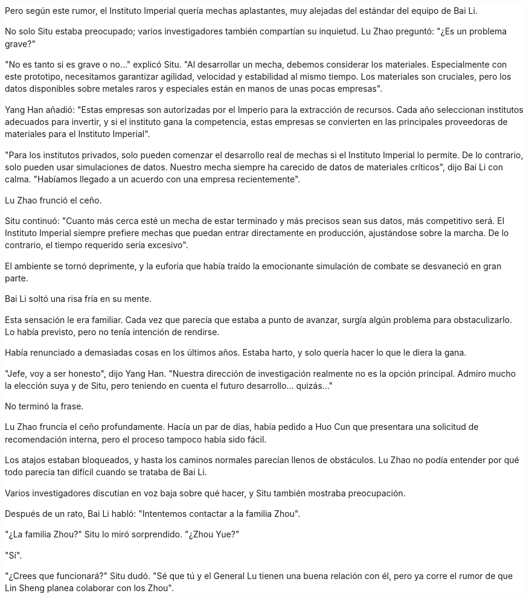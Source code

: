 Pero según este rumor, el Instituto Imperial quería mechas aplastantes, muy alejadas del estándar del equipo de Bai Li.

No solo Situ estaba preocupado; varios investigadores también compartían su inquietud. Lu Zhao preguntó: "¿Es un problema grave?"

"No es tanto si es grave o no..." explicó Situ. "Al desarrollar un mecha, debemos considerar los materiales. Especialmente con este prototipo, necesitamos garantizar agilidad, velocidad y estabilidad al mismo tiempo. Los materiales son cruciales, pero los datos disponibles sobre metales raros y especiales están en manos de unas pocas empresas".

Yang Han añadió: "Estas empresas son autorizadas por el Imperio para la extracción de recursos. Cada año seleccionan institutos adecuados para invertir, y si el instituto gana la competencia, estas empresas se convierten en las principales proveedoras de materiales para el Instituto Imperial".

"Para los institutos privados, solo pueden comenzar el desarrollo real de mechas si el Instituto Imperial lo permite. De lo contrario, solo pueden usar simulaciones de datos. Nuestro mecha siempre ha carecido de datos de materiales críticos", dijo Bai Li con calma. "Habíamos llegado a un acuerdo con una empresa recientemente".

Lu Zhao frunció el ceño.

Situ continuó: "Cuanto más cerca esté un mecha de estar terminado y más precisos sean sus datos, más competitivo será. El Instituto Imperial siempre prefiere mechas que puedan entrar directamente en producción, ajustándose sobre la marcha. De lo contrario, el tiempo requerido sería excesivo".

El ambiente se tornó deprimente, y la euforia que había traído la emocionante simulación de combate se desvaneció en gran parte.

Bai Li soltó una risa fría en su mente.

Esta sensación le era familiar. Cada vez que parecía que estaba a punto de avanzar, surgía algún problema para obstaculizarlo. Lo había previsto, pero no tenía intención de rendirse.

Había renunciado a demasiadas cosas en los últimos años. Estaba harto, y solo quería hacer lo que le diera la gana.

"Jefe, voy a ser honesto", dijo Yang Han. "Nuestra dirección de investigación realmente no es la opción principal. Admiro mucho la elección suya y de Situ, pero teniendo en cuenta el futuro desarrollo... quizás..."

No terminó la frase.

Lu Zhao fruncía el ceño profundamente. Hacía un par de días, había pedido a Huo Cun que presentara una solicitud de recomendación interna, pero el proceso tampoco había sido fácil.

Los atajos estaban bloqueados, y hasta los caminos normales parecían llenos de obstáculos. Lu Zhao no podía entender por qué todo parecía tan difícil cuando se trataba de Bai Li.



Varios investigadores discutían en voz baja sobre qué hacer, y Situ también mostraba preocupación.

Después de un rato, Bai Li habló: "Intentemos contactar a la familia Zhou".

"¿La familia Zhou?" Situ lo miró sorprendido. "¿Zhou Yue?"

"Sí".

"¿Crees que funcionará?" Situ dudó. "Sé que tú y el General Lu tienen una buena relación con él, pero ya corre el rumor de que Lin Sheng planea colaborar con los Zhou".
